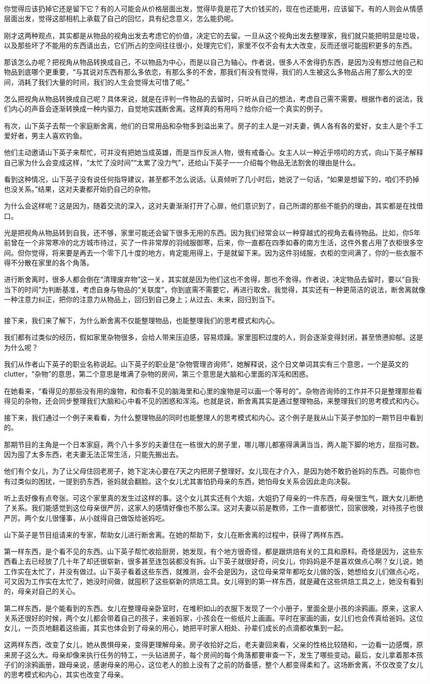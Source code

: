 你觉得应该扔掉它还是留下它？有的人可能会从价格层面出发，觉得毕竟是花了大价钱买的，现在也还能用，应该留下。有的人则会从情感层面出发，觉得这部相机上承载了自己的回忆，具有纪念意义，怎么能扔呢。

刚才这两种观点，其实都是从物品的视角出发去考虑它的价值，决定它的去留。一旦从这个视角出发去整理家，我们就只能把明显是垃圾，以及那些坏了不能用的东西请出去，它们所占的空间往往很小，处理完它们，家里不仅不会有太大改变，反而还很可能囤积更多的东西。

那该怎么办呢？把视角从物品转换成自己，不以物品为中心，而是以自己为轴心。作者说，很多人不舍得扔东西，是因为没有想过他自己和物品到底哪个更重要，“与其说对东西有那么多依恋，有那么多的不舍，那我们有没有觉得，我们的人生被这么多物品占用了那么大的空间，消耗了我们大量的时间，我们的人生会觉得太可惜了呢。”

怎么把视角从物品转换成自己呢？具体来说，就是在评判一件物品的去留时，只听从自己的想法，考虑自己需不需要。根据作者的说法，我们内心的声音会逐渐转换成一种内驱力，自觉地实践断舍离。这样真的有用吗？给你介绍一个真实的例子。

有次，山下英子去帮一个家庭断舍离，他们的日常用品和杂物多到溢出来了。房子的主人是一对夫妻，俩人各有各的爱好，女主人是个手工爱好者，男主人喜欢钓鱼。

他们主动邀请山下英子来帮忙，可并没有把她当成英雄，而是当作反派人物，很有戒备心。女主人以一种近乎唠叨的方式，向山下英子解释自己家为什么会变成这样，“太忙了没时间”“太累了没力气”，还给山下英子一一介绍每个物品无法割舍的理由是什么。

看到这种情况，山下英子没有说任何指导建议，甚至都不怎么说话。认真倾听了几小时后，她说了一句话，“如果是想留下的，咱们不扔掉也没关系。”结果，这对夫妻都开始扔自己的杂物。

为什么会这样呢？这是因为，随着交流的深入，这对夫妻渐渐打开了心扉，他们意识到了，自己所谓的那些不能扔的理由，其实都是在找借口。

光是把视角从物品转到自我，还不够，家里可能还会留下很多无用的东西。因为我们经常会以一种穿越式的视角去看待物品。比如，你5年前曾在一个非常寒冷的北方城市待过，买了一件非常厚的羽绒服御寒，后来，你一直都在四季如春的南方生活，这件外套占用了衣柜很多空间。但你觉得，将来要是再去一个零下几十度的地方，肯定能用得上，于是就留下来。因为这件羽绒服，衣柜的空间满了，你的一些衣服不得不分散在家里的各个角落。

进行断舍离时，很多人都会倒在“清理废弃物”这一关，其实就是因为他们这也不舍得，那也不舍得。作者说，决定物品去留时，要以“自我·当下的时间”为判断基准，考虑自身与物品的“关联度”，你到底需不需要它，再进行取舍。我觉得，其实还有一种更简洁的说法，断舍离就像一种注意力纠正，把你的注意力从物品上，回归到自己身上；从过去、未来，回归到当下。

###     



接下来，我们来了解下，为什么断舍离不仅能整理物品，也能整理我们的思考模式和内心。

我们都有过类似的经历，假如家里杂物很多，会给人带来压迫感，容易烦躁。家里囤积过度的人，则会逐渐变得封闭，甚至愤懑抑郁。这是为什么呢？

我们从作者山下英子的职业名称说起。山下英子的职业是“杂物管理咨询师”，她解释说，这个日文单词其实有三个意思，一个是英文的clutter，“杂物”的意思，第二个意思是堆满了杂物的房间，第三个意思是大脑和心里面的浑沌和困惑。

在她看来，“看得见的那些没有用的废物，和你看不见的脑海里和心里的废物是可以画一个等号的”。杂物咨询师的工作并不只是整理那些看得见的杂物，还会同步整理我们大脑和心中看不见的困惑和浑沌。也就是说，断舍离其实是通过整理物品，来整理我们的思考模式和内心。

接下来，我们通过一个例子来看看，为什么整理物品的同时也能整理人的思考模式和内心。这个例子是我从山下英子参加的一期节目中看到的。

那期节目的主角是一个日本家庭，两个八十多岁的夫妻住在一栋很大的房子里，哪儿哪儿都塞得满满当当，两人能下脚的地方，屈指可数。因为囤了太多东西，老夫妻无法正常生活，只能先搬出去。

他们有个女儿，为了让父母住回老房子，她下定决心要在7天之内把房子整理好。女儿现在才介入，是因为她不敢扔爸妈的东西。可能你也有过类似的困扰，一提到扔东西，爸妈就会翻脸。这个女儿尤其害怕扔母亲的东西，她怕母女关系会因此走向决裂。

听上去好像有点夸张。可这个家里真的发生过这样的事。这个女儿其实还有个大姐，大姐扔了母亲的一件东西，母亲很生气，跟大女儿断绝了关系。我们能感觉到这位母亲很严厉，这家人的感情好像也不那么深。这对夫妻以前是教师，工作一直都很忙，回家很晚，对待孩子也很严厉。两个女儿很懂事，从小就得自己做饭给爸妈吃。

山下英子是节目组请来的专家，帮助女儿进行断舍离。在她的帮助下，女儿在断舍离的过程中，获得了两样东西。

第一样东西，是个看不见的东西。山下英子帮忙收拾厨房，她发现，有个地方很奇怪，都是跟烘焙有关的工具和原料。奇怪是因为，这些东西看上去已经放了几十年了却还很崭新，很多甚至连包装都没有拆。山下英子就很好奇，问女儿，你妈妈是不是喜欢做点心啊？女儿说，她工作实在太忙了，并没有做过。山下英子看着这些东西，就推测，会不会是因为，这位母亲常年都吃女儿做的饭，她想给女儿们做点心吃，可又因为工作实在太忙了，她没时间做，就囤积了这些崭新的烘焙工具。女儿得到的第一样东西，就是藏在这些烘焙工具之上，她没有看到的，母亲对自己的关心。

第二样东西，是个能看到的东西。女儿在整理母亲卧室时，在堆积如山的衣服下发现了一个小册子，里面全是小孩的涂鸦画。原来，这家人关系还很好的时候，两个女儿都会带着自己的孩子，来爸妈家，小孩会在一些纸片上画画。平时在家画的画，女儿们也会传真给爸妈。这位女儿，一页页地翻着这些画，其实也体会到了母亲的用心，她把平时家人相处、孙辈们成长的点滴都收集到一起。

这两样东西，改变了女儿，她从畏惧母亲，变得更理解母亲。房子收拾好之后，老夫妻回来看，父亲的性格比较随和，一边看一边感慨，原来房子这么大。母亲却像来执行任务的特工，一头钻进房子，每个房间的每个角落都要审查一下，发生了哪些变动。最后，女儿拿着那本孩子们的涂鸦画册，跟母亲说，感谢母亲的用心，这位老人的脸上没有了之前的防备感，整个人都变得柔和了。这场断舍离，不仅改变了女儿的思考模式和内心，其实也改变了母亲。
